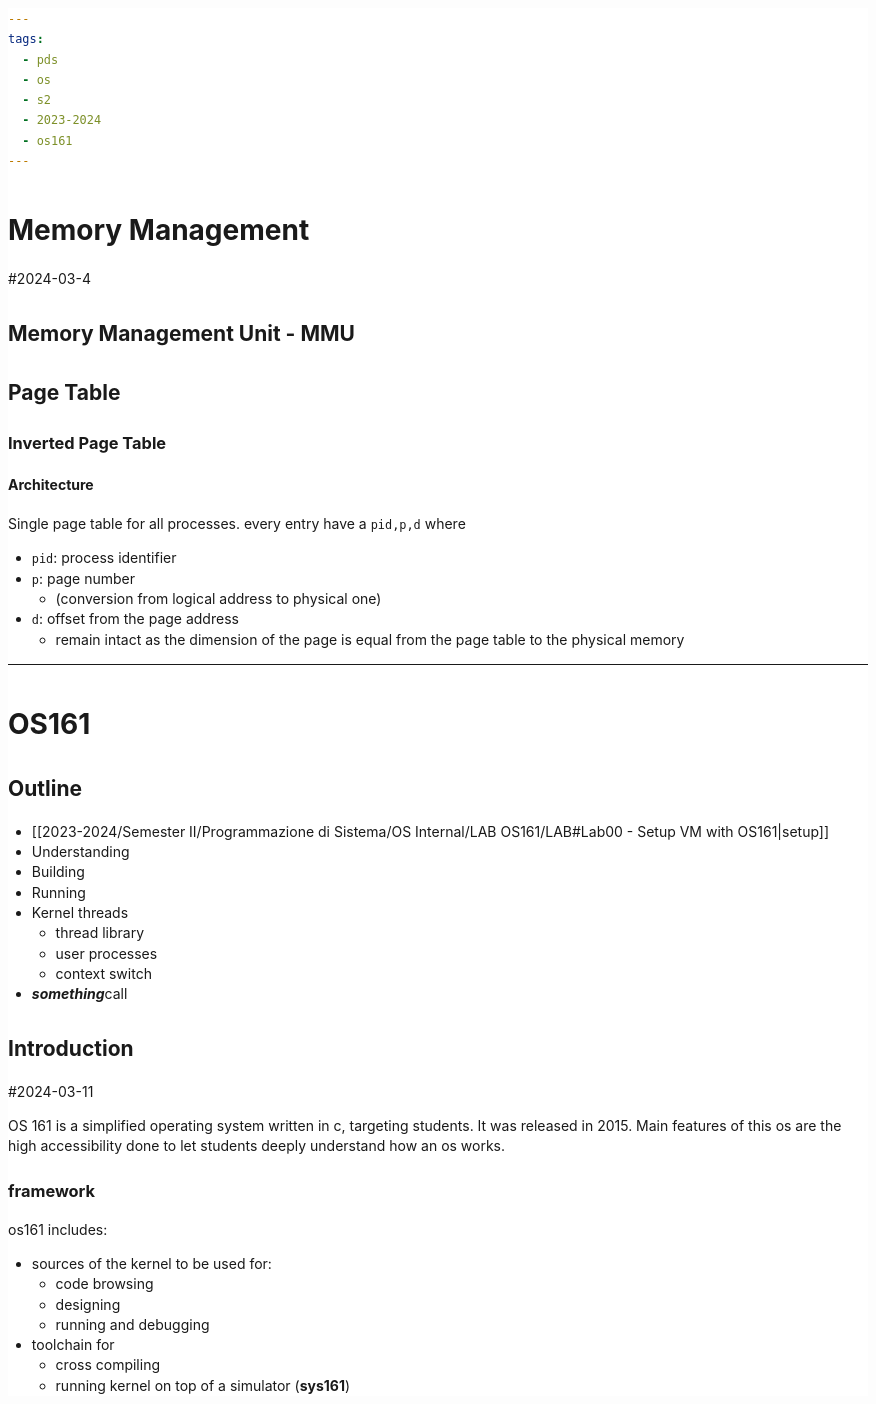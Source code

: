 ```yaml
---
tags:
  - pds
  - os
  - s2
  - 2023-2024
  - os161
---
```

# Memory Management 
#2024-03-4

## Memory Management Unit - MMU


## Page Table
### Inverted Page Table
#### Architecture
Single page table for all processes. every entry have a `pid,p,d` where
- `pid`: process identifier
- `p`: page number 
	- (conversion from logical address to physical one)
- `d`: offset from the page address
	- remain intact as the dimension of the page is equal from the page table to the physical memory

---
# OS161

## Outline
- [[2023-2024/Semester II/Programmazione di Sistema/OS Internal/LAB OS161/LAB#Lab00 - Setup VM with OS161|setup]]
- Understanding
- Building
- Running
- Kernel threads
	- thread library
	- user processes
	- context switch
- ***something***call
## Introduction
#2024-03-11

OS 161 is a simplified operating system written in c, targeting students.
It was released in 2015.
Main features of this os are the high accessibility done to let students deeply understand how an os works.
### framework
os161 includes:
- sources of the kernel to be used for:
	- code browsing
	- designing
	- running and debugging
- toolchain for
	- cross compiling
	- running kernel on top of a simulator (**sys161**)